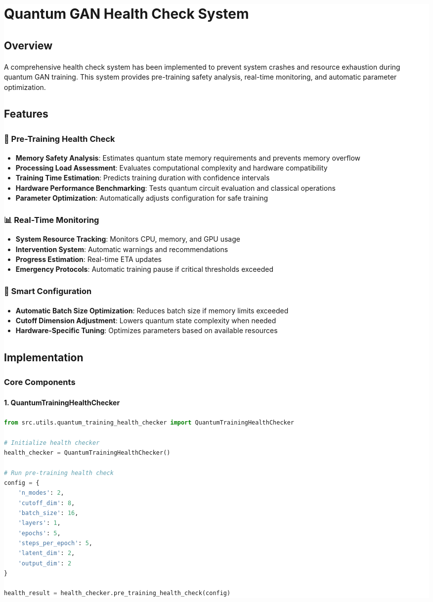 # Quantum GAN Health Check System

## Overview

A comprehensive health check system has been implemented to prevent system crashes and resource exhaustion during quantum GAN training. This system provides pre-training safety analysis, real-time monitoring, and automatic parameter optimization.

## Features

### 🏥 Pre-Training Health Check
- **Memory Safety Analysis**: Estimates quantum state memory requirements and prevents memory overflow
- **Processing Load Assessment**: Evaluates computational complexity and hardware compatibility
- **Training Time Estimation**: Predicts training duration with confidence intervals
- **Hardware Performance Benchmarking**: Tests quantum circuit evaluation and classical operations
- **Parameter Optimization**: Automatically adjusts configuration for safe training

### 📊 Real-Time Monitoring
- **System Resource Tracking**: Monitors CPU, memory, and GPU usage
- **Intervention System**: Automatic warnings and recommendations
- **Progress Estimation**: Real-time ETA updates
- **Emergency Protocols**: Automatic training pause if critical thresholds exceeded

### 🔧 Smart Configuration
- **Automatic Batch Size Optimization**: Reduces batch size if memory limits exceeded
- **Cutoff Dimension Adjustment**: Lowers quantum state complexity when needed
- **Hardware-Specific Tuning**: Optimizes parameters based on available resources

## Implementation

### Core Components

#### 1. QuantumTrainingHealthChecker
```python
from src.utils.quantum_training_health_checker import QuantumTrainingHealthChecker

# Initialize health checker
health_checker = QuantumTrainingHealthChecker()

# Run pre-training health check
config = {
    'n_modes': 2,
    'cutoff_dim': 8,
    'batch_size': 16,
    'layers': 1,
    'epochs': 5,
    'steps_per_epoch': 5,
    'latent_dim': 2,
    'output_dim': 2
}

health_result = health_checker.pre_training_health_check(config)
```
